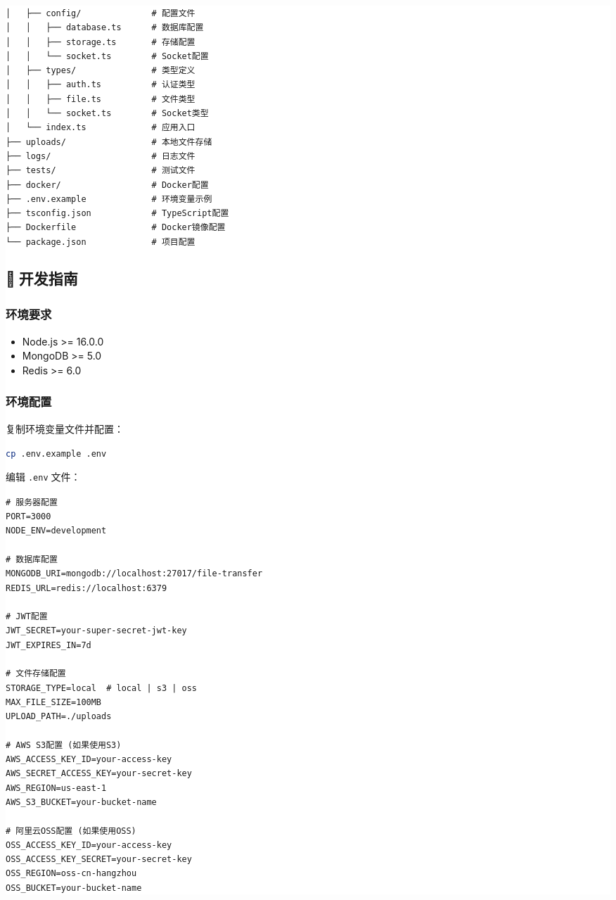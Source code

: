 ```
│   ├── config/              # 配置文件
│   │   ├── database.ts      # 数据库配置
│   │   ├── storage.ts       # 存储配置
│   │   └── socket.ts        # Socket配置
│   ├── types/               # 类型定义
│   │   ├── auth.ts          # 认证类型
│   │   ├── file.ts          # 文件类型
│   │   └── socket.ts        # Socket类型
│   └── index.ts             # 应用入口
├── uploads/                 # 本地文件存储
├── logs/                    # 日志文件
├── tests/                   # 测试文件
├── docker/                  # Docker配置
├── .env.example             # 环境变量示例
├── tsconfig.json            # TypeScript配置
├── Dockerfile               # Docker镜像配置
└── package.json             # 项目配置
```

## 🚦 开发指南

### 环境要求
- Node.js >= 16.0.0
- MongoDB >= 5.0
- Redis >= 6.0

### 环境配置
复制环境变量文件并配置：
```bash
cp .env.example .env
```

编辑 `.env` 文件：
```env
# 服务器配置
PORT=3000
NODE_ENV=development

# 数据库配置
MONGODB_URI=mongodb://localhost:27017/file-transfer
REDIS_URL=redis://localhost:6379

# JWT配置
JWT_SECRET=your-super-secret-jwt-key
JWT_EXPIRES_IN=7d

# 文件存储配置
STORAGE_TYPE=local  # local | s3 | oss
MAX_FILE_SIZE=100MB
UPLOAD_PATH=./uploads

# AWS S3配置 (如果使用S3)
AWS_ACCESS_KEY_ID=your-access-key
AWS_SECRET_ACCESS_KEY=your-secret-key
AWS_REGION=us-east-1
AWS_S3_BUCKET=your-bucket-name

# 阿里云OSS配置 (如果使用OSS)
OSS_ACCESS_KEY_ID=your-access-key
OSS_ACCESS_KEY_SECRET=your-secret-key
OSS_REGION=oss-cn-hangzhou
OSS_BUCKET=your-bucket-name

```